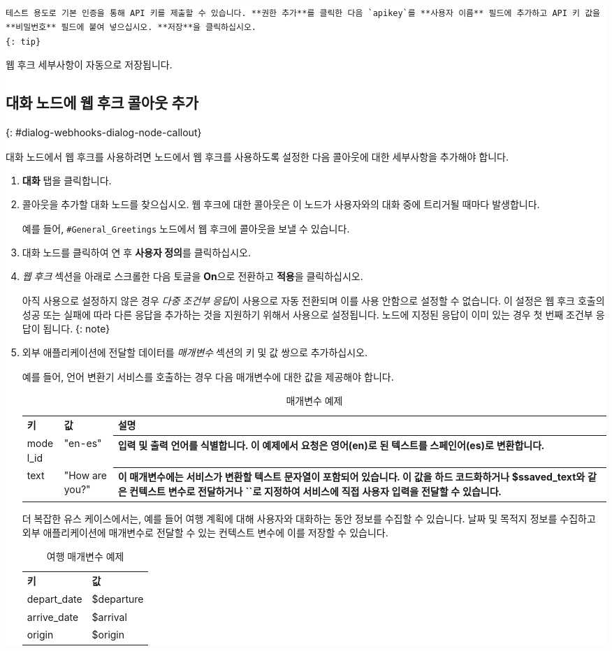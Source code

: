     테스트 용도로 기본 인증을 통해 API 키를 제출할 수 있습니다. **권한 추가**를 클릭한 다음 `apikey`를 **사용자 이름** 필드에 추가하고 API 키 값을 **비밀번호** 필드에 붙여 넣으십시오. **저장**을 클릭하십시오.
    {: tip}

웹 후크 세부사항이 자동으로 저장됩니다.

## 대화 노드에 웹 후크 콜아웃 추가
{: #dialog-webhooks-dialog-node-callout}

대화 노드에서 웹 후크를 사용하려면 노드에서 웹 후크를 사용하도록 설정한 다음 콜아웃에 대한 세부사항을 추가해야 합니다.

1.  **대화** 탭을 클릭합니다.

1.  콜아웃을 추가할 대화 노드를 찾으십시오. 웹 후크에 대한 콜아웃은 이 노드가 사용자와의 대화 중에 트리거될 때마다 발생합니다.

    예를 들어, `#General_Greetings` 노드에서 웹 후크에 콜아웃을 보낼 수 있습니다. 

1.  대화 노드를 클릭하여 연 후 **사용자 정의**를 클릭하십시오.

1.  *웹 후크* 섹션을 아래로 스크롤한 다음 토글을 **On**으로 전환하고 **적용**을 클릭하십시오. 

    아직 사용으로 설정하지 않은 경우 *다중 조건부 응답*이 사용으로 자동 전환되며 이를 사용 안함으로 설정할 수 없습니다. 이 설정은 웹 후크 호출의 성공 또는 실패에 따라 다른 응답을 추가하는 것을 지원하기 위해서 사용으로 설정됩니다. 노드에 지정된 응답이 이미 있는 경우 첫 번째 조건부 응답이 됩니다.     {: note}

1.  외부 애플리케이션에 전달할 데이터를 *매개변수* 섹션의 키 및 값 쌍으로 추가하십시오.

    예를 들어, 언어 변환기 서비스를 호출하는 경우 다음 매개변수에 대한 값을 제공해야 합니다.

    <table>
    <caption>매개변수 예제</caption>
      <tr>
        <th>키</th>
        <th>값</th>
        <th>설명</th>
      </tr>
      <tr>
        <td>model_id</td>
        <td>"en-es"</td>
        <th>입력 및 출력 언어를 식별합니다. 이 예제에서 요청은 영어(en)로 된 텍스트를 스페인어(es)로 변환합니다. </th>
      </tr>
      <tr>
        <td> text</td>
        <td>"How are you?"</td>
        <th>이 매개변수에는 서비스가 변환할 텍스트 문자열이 포함되어 있습니다. 이 값을 하드 코드화하거나 $ssaved_text와 같은 컨텍스트 변수로 전달하거나 `<? input.text ?>`로 지정하여 서비스에 직접 사용자 입력을 전달할 수 있습니다. </th>
      </tr>
    </table>

    더 복잡한 유스 케이스에서는, 예를 들어 여행 계획에 대해 사용자와 대화하는 동안 정보를 수집할 수 있습니다. 날짜 및 목적지 정보를 수집하고 외부 애플리케이션에 매개변수로 전달할 수 있는 컨텍스트 변수에 이를 저장할 수 있습니다.

    <table>
    <caption>여행 매개변수 예제</caption>
      <tr>
        <th>키</th>
        <th>값</th>
      </tr>
      <tr>
        <td>depart_date</td>
        <td>$departure</td>
      </tr>
    <tr>
        <td>arrive_date</td>
        <td>$arrival</td>
      </tr>
    <tr>
        <td>origin</td>
        <td>$origin</td>
      </tr>